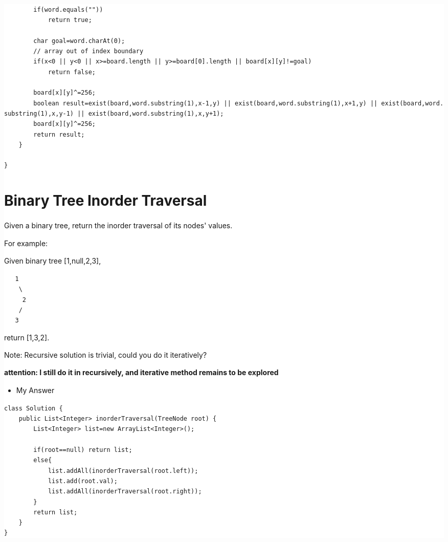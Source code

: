 ```
        if(word.equals(""))
            return true;
        
        char goal=word.charAt(0);
        // array out of index boundary
        if(x<0 || y<0 || x>=board.length || y>=board[0].length || board[x][y]!=goal)
            return false;
        
        board[x][y]^=256;
        boolean result=exist(board,word.substring(1),x-1,y) || exist(board,word.substring(1),x+1,y) || exist(board,word.substring(1),x,y-1) || exist(board,word.substring(1),x,y+1);
        board[x][y]^=256;
        return result;
    }

}
```

# Binary Tree Inorder Traversal

Given a binary tree, return the inorder traversal of its nodes' values.

For example:

Given binary tree [1,null,2,3],
```
   1
    \
     2
    /
   3
```

return [1,3,2].

Note: Recursive solution is trivial, could you do it iteratively?

**attention: I still do it in recursively, and iterative method remains to be explored**

- My Answer
```
class Solution {
    public List<Integer> inorderTraversal(TreeNode root) {
        List<Integer> list=new ArrayList<Integer>();
        
        if(root==null) return list;
        else{
            list.addAll(inorderTraversal(root.left));
            list.add(root.val);
            list.addAll(inorderTraversal(root.right));
        }
        return list;
    }
}
```
